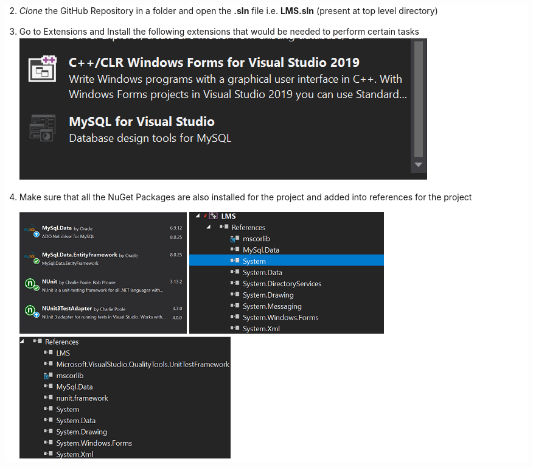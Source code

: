 2. _Clone_ the GitHub Repository in a folder and open the **.sln** file i.e. **LMS.sln** (present at top level directory)
3. Go to Extensions and Install the following extensions that would be needed to perform certain tasks
![screenshot of extensions](Screenshots/InstallationPackage/extension.png)

4. Make sure that all the NuGet Packages are also installed for the project and added into references for the project

	![NuGet Packages](Screenshots/InstallationPackage/NuGetPackages_new.png)
	![references for LMS](Screenshots/DllReferences/references_LMS_new.png)
	![references for UnitTesting framework](Screenshots/DllReferences/references_UnitTest_new.png)
